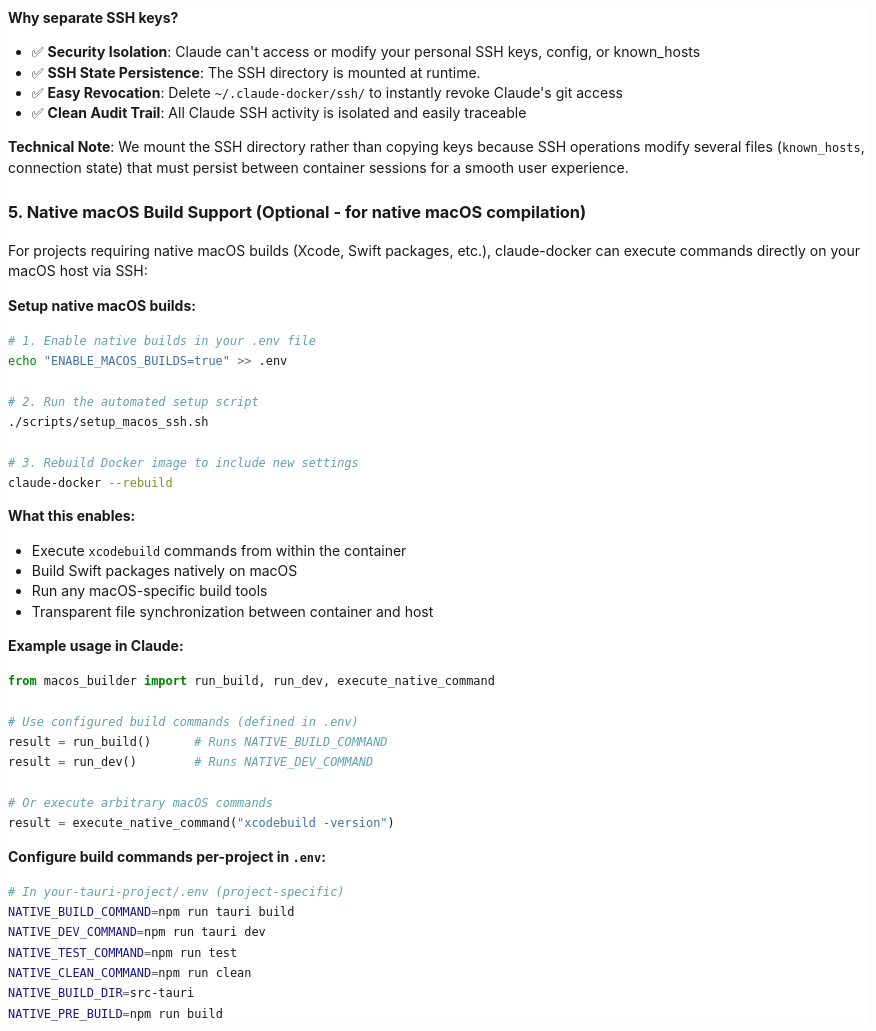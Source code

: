 **Why separate SSH keys?**
- ✅ **Security Isolation**: Claude can't access or modify your personal SSH keys, config, or known_hosts
- ✅ **SSH State Persistence**: The SSH directory is mounted at runtime.
- ✅ **Easy Revocation**: Delete `~/.claude-docker/ssh/` to instantly revoke Claude's git access
- ✅ **Clean Audit Trail**: All Claude SSH activity is isolated and easily traceable

**Technical Note**: We mount the SSH directory rather than copying keys because SSH operations modify several files (`known_hosts`, connection state) that must persist between container sessions for a smooth user experience.

### 5. Native macOS Build Support (Optional - for native macOS compilation)
For projects requiring native macOS builds (Xcode, Swift packages, etc.), claude-docker can execute commands directly on your macOS host via SSH:

**Setup native macOS builds:**
```bash
# 1. Enable native builds in your .env file
echo "ENABLE_MACOS_BUILDS=true" >> .env

# 2. Run the automated setup script
./scripts/setup_macos_ssh.sh

# 3. Rebuild Docker image to include new settings
claude-docker --rebuild
```

**What this enables:**
- Execute `xcodebuild` commands from within the container
- Build Swift packages natively on macOS
- Run any macOS-specific build tools
- Transparent file synchronization between container and host

**Example usage in Claude:**
```python
from macos_builder import run_build, run_dev, execute_native_command

# Use configured build commands (defined in .env)
result = run_build()      # Runs NATIVE_BUILD_COMMAND
result = run_dev()        # Runs NATIVE_DEV_COMMAND

# Or execute arbitrary macOS commands
result = execute_native_command("xcodebuild -version")
```

**Configure build commands per-project in `.env`:**
```bash
# In your-tauri-project/.env (project-specific)
NATIVE_BUILD_COMMAND=npm run tauri build
NATIVE_DEV_COMMAND=npm run tauri dev
NATIVE_TEST_COMMAND=npm run test
NATIVE_CLEAN_COMMAND=npm run clean
NATIVE_BUILD_DIR=src-tauri
NATIVE_PRE_BUILD=npm run build
```
